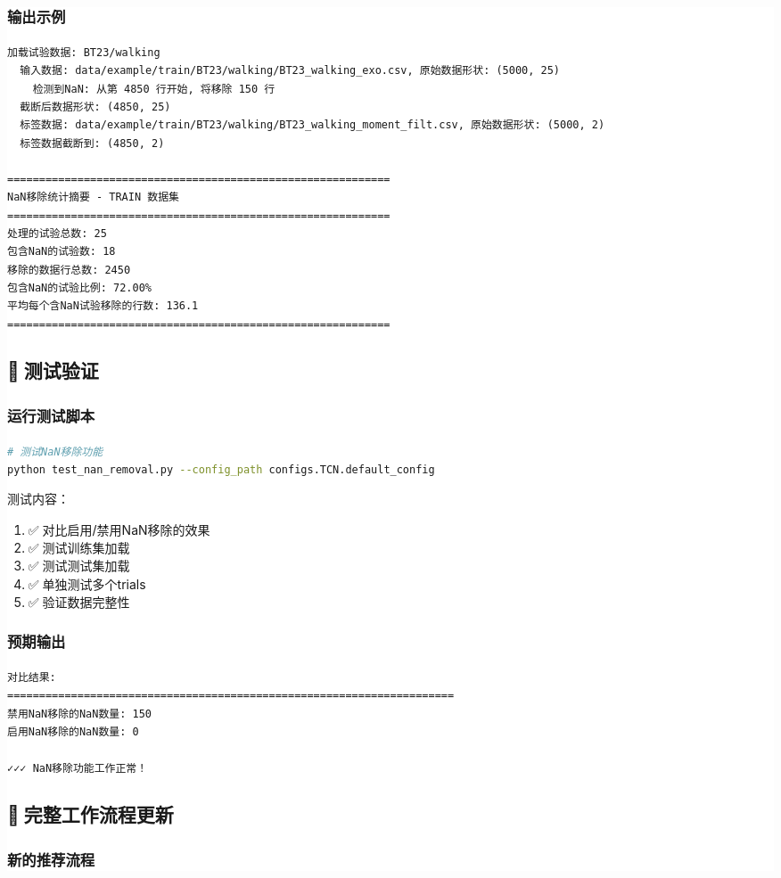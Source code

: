 ### 输出示例

```
加载试验数据: BT23/walking
  输入数据: data/example/train/BT23/walking/BT23_walking_exo.csv, 原始数据形状: (5000, 25)
    检测到NaN: 从第 4850 行开始, 将移除 150 行
  截断后数据形状: (4850, 25)
  标签数据: data/example/train/BT23/walking/BT23_walking_moment_filt.csv, 原始数据形状: (5000, 2)
  标签数据截断到: (4850, 2)

============================================================
NaN移除统计摘要 - TRAIN 数据集
============================================================
处理的试验总数: 25
包含NaN的试验数: 18
移除的数据行总数: 2450
包含NaN的试验比例: 72.00%
平均每个含NaN试验移除的行数: 136.1
============================================================
```

## 🧪 测试验证

### 运行测试脚本

```bash
# 测试NaN移除功能
python test_nan_removal.py --config_path configs.TCN.default_config
```

测试内容：
1. ✅ 对比启用/禁用NaN移除的效果
2. ✅ 测试训练集加载
3. ✅ 测试测试集加载
4. ✅ 单独测试多个trials
5. ✅ 验证数据完整性

### 预期输出

```
对比结果:
======================================================================
禁用NaN移除的NaN数量: 150
启用NaN移除的NaN数量: 0

✓✓✓ NaN移除功能工作正常！
```

## 🔄 完整工作流程更新

### 新的推荐流程
